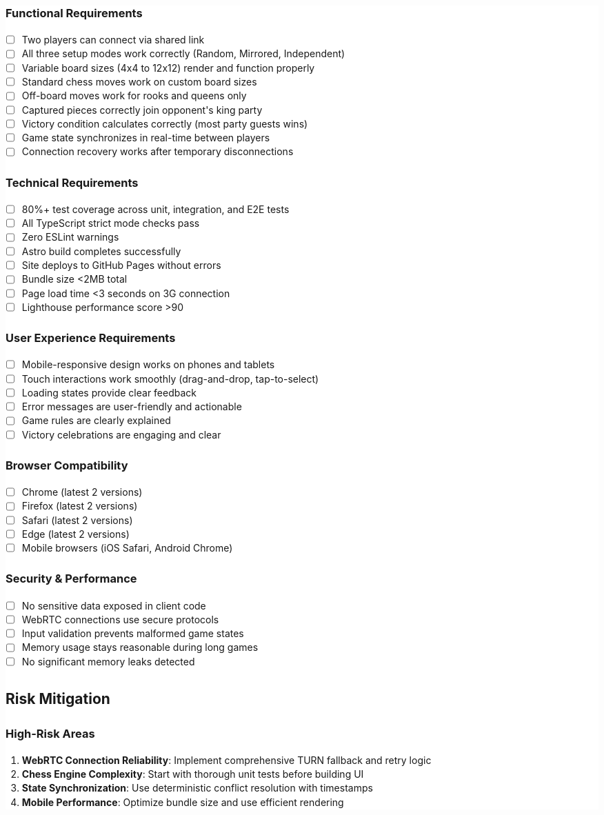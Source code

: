 ### Functional Requirements
- [ ] Two players can connect via shared link
- [ ] All three setup modes work correctly (Random, Mirrored, Independent)
- [ ] Variable board sizes (4x4 to 12x12) render and function properly
- [ ] Standard chess moves work on custom board sizes
- [ ] Off-board moves work for rooks and queens only
- [ ] Captured pieces correctly join opponent's king party
- [ ] Victory condition calculates correctly (most party guests wins)
- [ ] Game state synchronizes in real-time between players
- [ ] Connection recovery works after temporary disconnections

### Technical Requirements
- [ ] 80%+ test coverage across unit, integration, and E2E tests
- [ ] All TypeScript strict mode checks pass
- [ ] Zero ESLint warnings
- [ ] Astro build completes successfully
- [ ] Site deploys to GitHub Pages without errors
- [ ] Bundle size <2MB total
- [ ] Page load time <3 seconds on 3G connection
- [ ] Lighthouse performance score >90

### User Experience Requirements
- [ ] Mobile-responsive design works on phones and tablets
- [ ] Touch interactions work smoothly (drag-and-drop, tap-to-select)
- [ ] Loading states provide clear feedback
- [ ] Error messages are user-friendly and actionable
- [ ] Game rules are clearly explained
- [ ] Victory celebrations are engaging and clear

### Browser Compatibility
- [ ] Chrome (latest 2 versions)
- [ ] Firefox (latest 2 versions)
- [ ] Safari (latest 2 versions)
- [ ] Edge (latest 2 versions)
- [ ] Mobile browsers (iOS Safari, Android Chrome)

### Security & Performance
- [ ] No sensitive data exposed in client code
- [ ] WebRTC connections use secure protocols
- [ ] Input validation prevents malformed game states
- [ ] Memory usage stays reasonable during long games
- [ ] No significant memory leaks detected

## Risk Mitigation

### High-Risk Areas
1. **WebRTC Connection Reliability**: Implement comprehensive TURN fallback and retry logic
2. **Chess Engine Complexity**: Start with thorough unit tests before building UI
3. **State Synchronization**: Use deterministic conflict resolution with timestamps
4. **Mobile Performance**: Optimize bundle size and use efficient rendering
